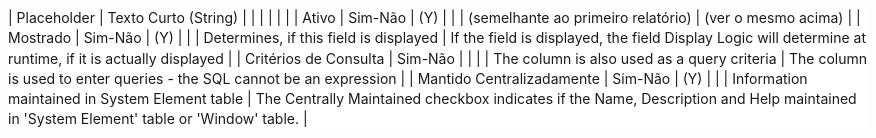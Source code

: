 |          Placeholder           |       Texto Curto (String)        |                                                                                                                      |                                |                                                                                             |                                                                                     |                                                                                                                                                                                                                                                                                                                                                                                                                                                                                                                                                                                                                                                                                                                                                                                                                        |
|             Ativo              |              Sim-Não              |                                                         (Y)                                                          |                                |                                                                                             |                         (semelhante ao primeiro relatório)                          |                                                                                                                                                                                                                                                                                                                                                                                                  (ver o mesmo acima)                                                                                                                                                                                                                                                                                                                                                                                                   |
|            Mostrado            |              Sim-Não              |                                                         (Y)                                                          |                                |                                                                                             |                       Determines, if this field is displayed                        |                                                                                                                                                                                                                                                                                                                                                       If the field is displayed, the field Display Logic will determine at runtime, if it is actually displayed                                                                                                                                                                                                                                                                                                                                                        |
|     Critérios de Consulta      |              Sim-Não              |                                                                                                                      |                                |                                                                                             |                     The column is also used as a query criteria                     |                                                                                                                                                                                                                                                                                                                                                                         The column is used to enter queries - the SQL cannot be an expression                                                                                                                                                                                                                                                                                                                                                                          |
|   Mantido Centralizadamente    |              Sim-Não              |                                                         (Y)                                                          |                                |                                                                                             |                   Information maintained in System Element table                    |                                                                                                                                                                                                                                                                                                                                         The Centrally Maintained checkbox indicates if the Name, Description and Help maintained in 'System Element' table or 'Window' table.                                                                                                                                                                                                                                                                                                                                          |